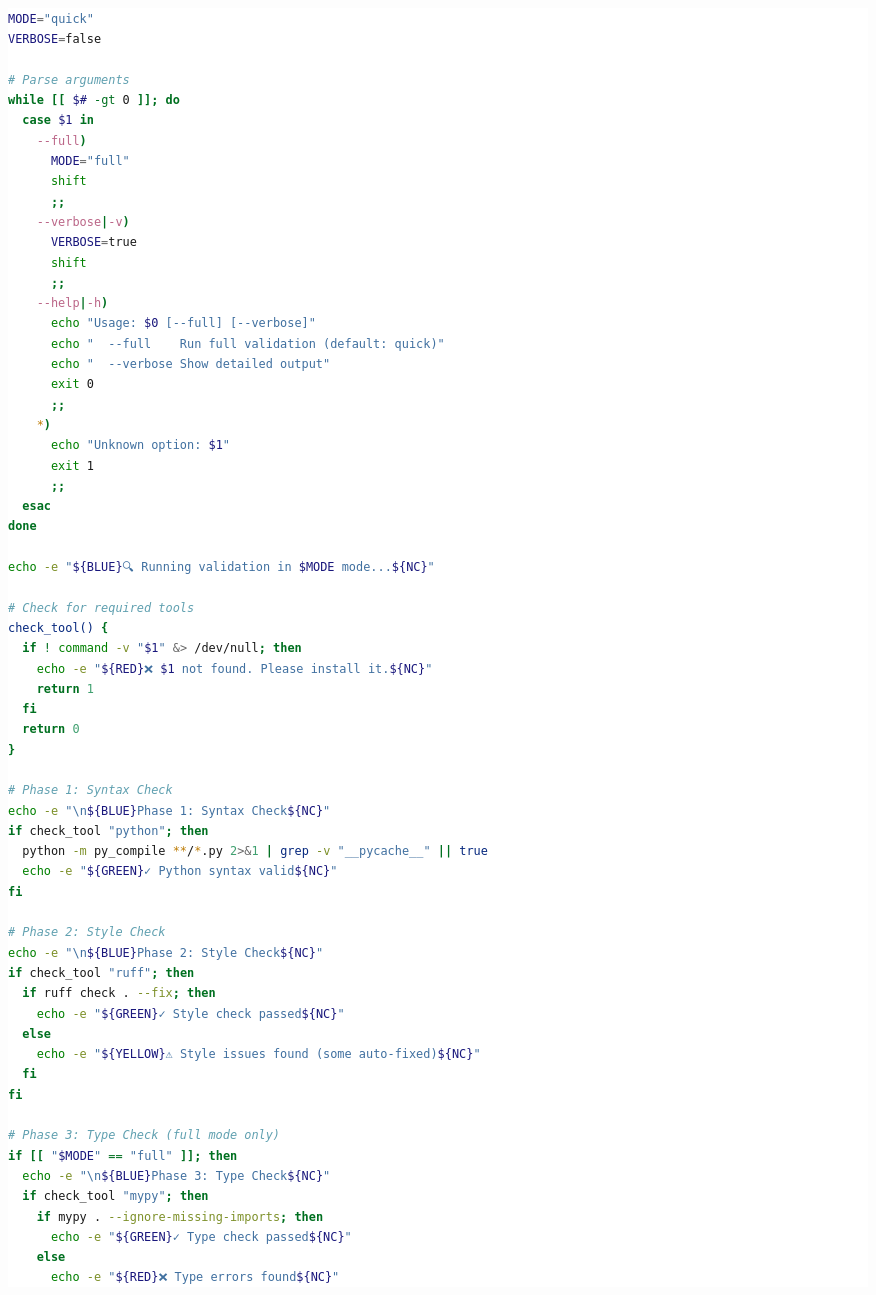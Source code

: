 ```bash
MODE="quick"
VERBOSE=false

# Parse arguments
while [[ $# -gt 0 ]]; do
  case $1 in
    --full)
      MODE="full"
      shift
      ;;
    --verbose|-v)
      VERBOSE=true
      shift
      ;;
    --help|-h)
      echo "Usage: $0 [--full] [--verbose]"
      echo "  --full    Run full validation (default: quick)"
      echo "  --verbose Show detailed output"
      exit 0
      ;;
    *)
      echo "Unknown option: $1"
      exit 1
      ;;
  esac
done

echo -e "${BLUE}🔍 Running validation in $MODE mode...${NC}"

# Check for required tools
check_tool() {
  if ! command -v "$1" &> /dev/null; then
    echo -e "${RED}❌ $1 not found. Please install it.${NC}"
    return 1
  fi
  return 0
}

# Phase 1: Syntax Check
echo -e "\n${BLUE}Phase 1: Syntax Check${NC}"
if check_tool "python"; then
  python -m py_compile **/*.py 2>&1 | grep -v "__pycache__" || true
  echo -e "${GREEN}✓ Python syntax valid${NC}"
fi

# Phase 2: Style Check
echo -e "\n${BLUE}Phase 2: Style Check${NC}"
if check_tool "ruff"; then
  if ruff check . --fix; then
    echo -e "${GREEN}✓ Style check passed${NC}"
  else
    echo -e "${YELLOW}⚠ Style issues found (some auto-fixed)${NC}"
  fi
fi

# Phase 3: Type Check (full mode only)
if [[ "$MODE" == "full" ]]; then
  echo -e "\n${BLUE}Phase 3: Type Check${NC}"
  if check_tool "mypy"; then
    if mypy . --ignore-missing-imports; then
      echo -e "${GREEN}✓ Type check passed${NC}"
    else
      echo -e "${RED}❌ Type errors found${NC}"
```